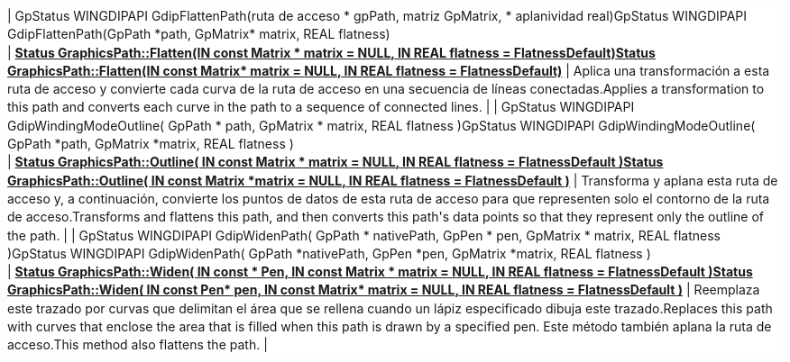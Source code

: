 | <span data-ttu-id="5e958-287">GpStatus WINGDIPAPI GdipFlattenPath(ruta de acceso \* gpPath, matriz GpMatrix, \* aplanividad real)</span><span class="sxs-lookup"><span data-stu-id="5e958-287">GpStatus WINGDIPAPI GdipFlattenPath(GpPath \*path, GpMatrix\* matrix, REAL flatness)</span></span><br/>                                                                                                                                 | [<span data-ttu-id="5e958-288">**Status GraphicsPath::Flatten(IN const Matrix \* matrix = **NULL**, IN REAL flatness = FlatnessDefault)**</span><span class="sxs-lookup"><span data-stu-id="5e958-288">**Status GraphicsPath::Flatten(IN const Matrix\* matrix = **NULL**, IN REAL flatness = FlatnessDefault)**</span></span>](/windows/desktop/api/Gdipluspath/nf-gdipluspath-graphicspath-flatten)                                                                                                                                              | <span data-ttu-id="5e958-289">Aplica una transformación a esta ruta de acceso y convierte cada curva de la ruta de acceso en una secuencia de líneas conectadas.</span><span class="sxs-lookup"><span data-stu-id="5e958-289">Applies a transformation to this path and converts each curve in the path to a sequence of connected lines.</span></span>                                                                                                                                                                                                             |
| <span data-ttu-id="5e958-290">GpStatus WINGDIPAPI GdipWindingModeOutline( GpPath \* path, GpMatrix \* matrix, REAL flatness )</span><span class="sxs-lookup"><span data-stu-id="5e958-290">GpStatus WINGDIPAPI GdipWindingModeOutline( GpPath \*path, GpMatrix \*matrix, REAL flatness )</span></span><br/>                                                                                                                        | [<span data-ttu-id="5e958-291">**Status GraphicsPath::Outline( IN const Matrix \* matrix = **NULL**, IN REAL flatness = FlatnessDefault )**</span><span class="sxs-lookup"><span data-stu-id="5e958-291">**Status GraphicsPath::Outline( IN const Matrix \*matrix = **NULL**, IN REAL flatness = FlatnessDefault )**</span></span>](/windows/desktop/api/Gdipluspath/nf-gdipluspath-graphicspath-outline)                                                                                                                                            | <span data-ttu-id="5e958-292">Transforma y aplana esta ruta de acceso y, a continuación, convierte los puntos de datos de esta ruta de acceso para que representen solo el contorno de la ruta de acceso.</span><span class="sxs-lookup"><span data-stu-id="5e958-292">Transforms and flattens this path, and then converts this path's data points so that they represent only the outline of the path.</span></span>                                                                                                                                                                                       |
| <span data-ttu-id="5e958-293">GpStatus WINGDIPAPI GdipWidenPath( GpPath \* nativePath, GpPen \* pen, GpMatrix \* matrix, REAL flatness )</span><span class="sxs-lookup"><span data-stu-id="5e958-293">GpStatus WINGDIPAPI GdipWidenPath( GpPath \*nativePath, GpPen \*pen, GpMatrix \*matrix, REAL flatness )</span></span><br/>                                                                                                              | [<span data-ttu-id="5e958-294">**Status GraphicsPath::Widen( IN const \* Pen, IN const Matrix \* matrix = **NULL**, IN REAL flatness = FlatnessDefault )**</span><span class="sxs-lookup"><span data-stu-id="5e958-294">**Status GraphicsPath::Widen( IN const Pen\* pen, IN const Matrix\* matrix = **NULL**, IN REAL flatness = FlatnessDefault )**</span></span>](/windows/desktop/api/Gdipluspath/nf-gdipluspath-graphicspath-widen)                                                                                                                        | <span data-ttu-id="5e958-295">Reemplaza este trazado por curvas que delimitan el área que se rellena cuando un lápiz especificado dibuja este trazado.</span><span class="sxs-lookup"><span data-stu-id="5e958-295">Replaces this path with curves that enclose the area that is filled when this path is drawn by a specified pen.</span></span> <span data-ttu-id="5e958-296">Este método también aplana la ruta de acceso.</span><span class="sxs-lookup"><span data-stu-id="5e958-296">This method also flattens the path.</span></span>                                                                                                                                                                     |